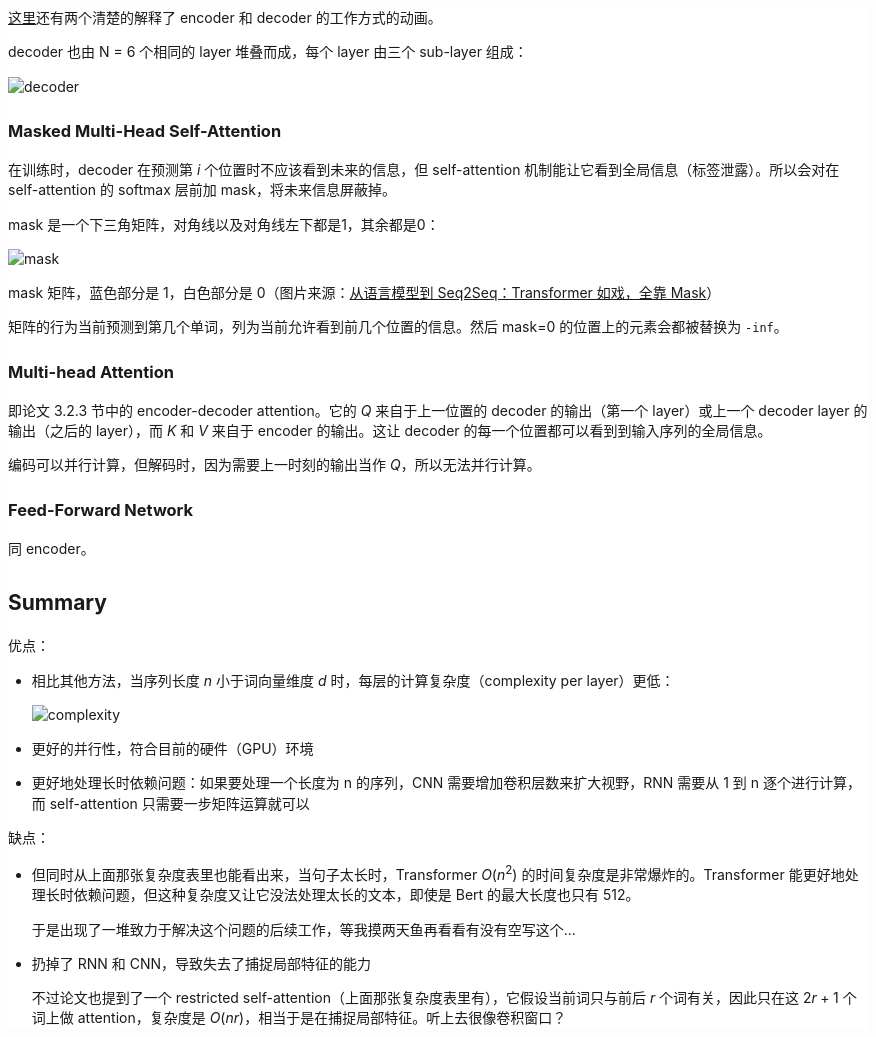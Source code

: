 [这里](http://jalammar.github.io/illustrated-transformer#the-decoder-side)还有两个清楚的解释了 encoder 和 decoder 的工作方式的动画。

decoder 也由 N = 6 个相同的 layer 堆叠而成，每个 layer 由三个 sub-layer 组成：

<img src="/img/in-post/2020-07-17/decoder.png" width="180px" alt="decoder" />


### Masked Multi-Head Self-Attention

在训练时，decoder 在预测第 $i$ 个位置时不应该看到未来的信息，但 self-attention 机制能让它看到全局信息（标签泄露）。所以会对在 self-attention 的 softmax 层前加 mask，将未来信息屏蔽掉。

mask 是一个下三角矩阵，对角线以及对角线左下都是1，其余都是0：

<img src="/img/in-post/2020-07-17/mask.png" width="300px" alt="mask" />

<p class="desc">mask 矩阵，蓝色部分是 1，白色部分是 0（图片来源：<a href="https://spaces.ac.cn/archives/6933#单向语言模型" target="_blank">从语言模型到 Seq2Seq：Transformer 如戏，全靠 Mask</a>）</p>

矩阵的行为当前预测到第几个单词，列为当前允许看到前几个位置的信息。然后 mask=0 的位置上的元素会都被替换为 `-inf`。

### Multi-head Attention

即论文 3.2.3 节中的 encoder-decoder attention。它的 $Q$ 来自于上一位置的 decoder 的输出（第一个 layer）或上一个 decoder layer 的输出（之后的 layer），而 $K$ 和 $V$ 来自于 encoder 的输出。这让 decoder 的每一个位置都可以看到到输入序列的全局信息。

编码可以并行计算，但解码时，因为需要上一时刻的输出当作 $Q$，所以无法并行计算。


### Feed-Forward Network

同 encoder。


## Summary

优点：

- 相比其他方法，当序列长度 $n$ 小于词向量维度 $d$ 时，每层的计算复杂度（complexity per layer）更低：

    ![complexity](/img/in-post/2020-07-17/complexity.png)

- 更好的并行性，符合目前的硬件（GPU）环境

- 更好地处理长时依赖问题：如果要处理一个长度为 n 的序列，CNN 需要增加卷积层数来扩大视野，RNN 需要从 1 到 n 逐个进行计算，而 self-attention 只需要一步矩阵运算就可以


缺点：

- 但同时从上面那张复杂度表里也能看出来，当句子太长时，Transformer $O(n^2)$ 的时间复杂度是非常爆炸的。Transformer 能更好地处理长时依赖问题，但这种复杂度又让它没法处理太长的文本，即使是 Bert 的最大长度也只有 512。

    于是出现了一堆致力于解决这个问题的后续工作，等我摸两天鱼再看看有没有空写这个...

- 扔掉了 RNN 和 CNN，导致失去了捕捉局部特征的能力

    不过论文也提到了一个 restricted self-attention（上面那张复杂度表里有），它假设当前词只与前后 $r$ 个词有关，因此只在这 $2r+1$ 个词上做 attention，复杂度是 $O(nr)$，相当于是在捕捉局部特征。听上去很像卷积窗口？
